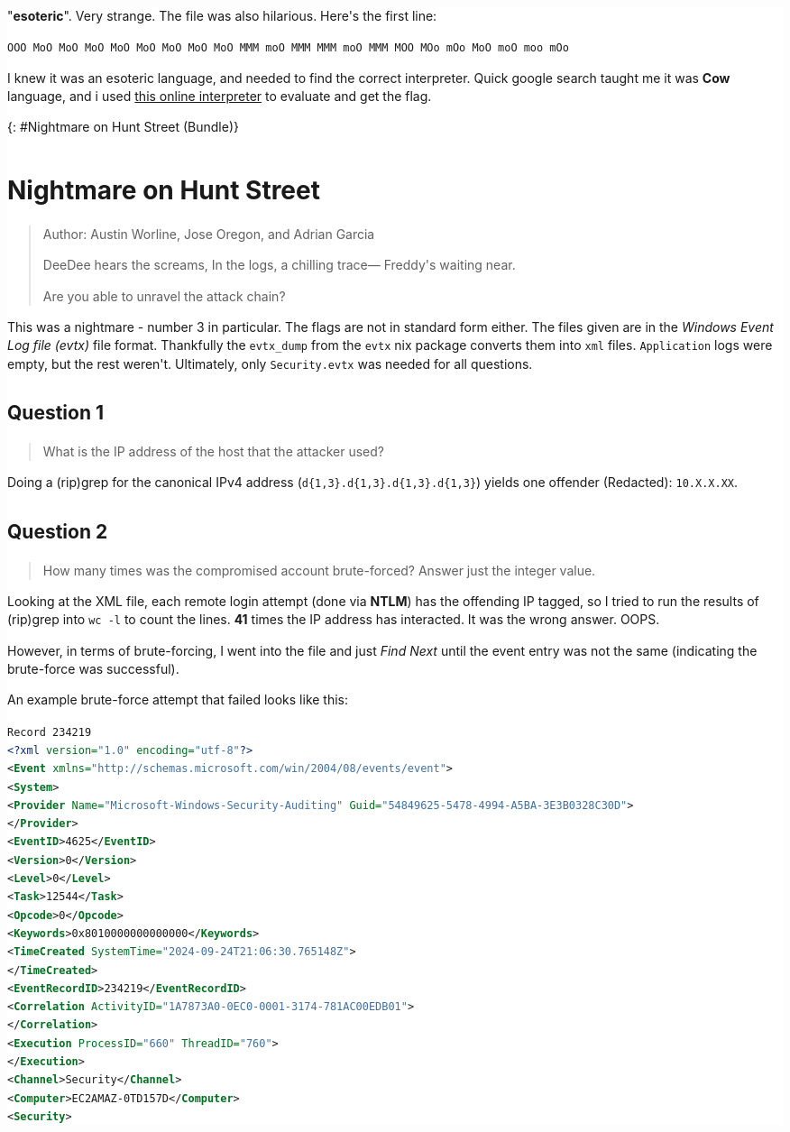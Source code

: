 "**esoteric**". Very strange. The file was also hilarious. Here's the first line:
```
OOO MoO MoO MoO MoO MoO MoO MoO MoO MMM moO MMM MMM moO MMM MOO MOo mOo MoO moO moo mOo
```

I knew it was an esoteric language, and needed to find the correct interpreter. Quick google search taught me it was **Cow** language, and i used [this online interpreter](https://frank-buss.de/cow.html) to evaluate and get the flag.

{: #Nightmare on Hunt Street (Bundle)}
# Nightmare on Hunt Street
> Author: Austin Worline, Jose Oregon, and Adrian Garcia
>
> DeeDee hears the screams,
> In the logs, a chilling trace—
> Freddy's waiting near.
>
> Are you able to unravel the attack chain?

This was a nightmare - number 3 in particular. The flags are not in standard form either. The files given are in the _Windows Event Log file (evtx)_ file format. Thankfully the `evtx_dump` from the `evtx` nix package converts them into `xml` files. `Application` logs were empty, but the rest weren't. Ultimately, only `Security.evtx` was needed for all questions.

## Question 1
> What is the IP address of the host that the attacker used?

Doing a (rip)grep for the canonical IPv4 address (`d{1,3}.d{1,3}.d{1,3}.d{1,3}`) yields one offender (Redacted): `10.X.X.XX`.

## Question 2
> How many times was the compromised account brute-forced? Answer just the integer value.

Looking at the XML file, each remote login attempt (done via **NTLM**) has the offending IP tagged, so I tried to run the results of (rip)grep into `wc -l` to count the lines. **41** times the IP address has interacted. It was the wrong answer. OOPS.

However, in terms of brute-forcing, I went into the file and just _Find Next_ until the event entry was not the same (indicating the brute-force was successful).

An example brute-force attempt that failed looks like this:

```xml
Record 234219
<?xml version="1.0" encoding="utf-8"?>
<Event xmlns="http://schemas.microsoft.com/win/2004/08/events/event">
<System>
<Provider Name="Microsoft-Windows-Security-Auditing" Guid="54849625-5478-4994-A5BA-3E3B0328C30D">
</Provider>
<EventID>4625</EventID>
<Version>0</Version>
<Level>0</Level>
<Task>12544</Task>
<Opcode>0</Opcode>
<Keywords>0x8010000000000000</Keywords>
<TimeCreated SystemTime="2024-09-24T21:06:30.765148Z">
</TimeCreated>
<EventRecordID>234219</EventRecordID>
<Correlation ActivityID="1A7873A0-0EC0-0001-3174-781AC00EDB01">
</Correlation>
<Execution ProcessID="660" ThreadID="760">
</Execution>
<Channel>Security</Channel>
<Computer>EC2AMAZ-0TD157D</Computer>
<Security>
```